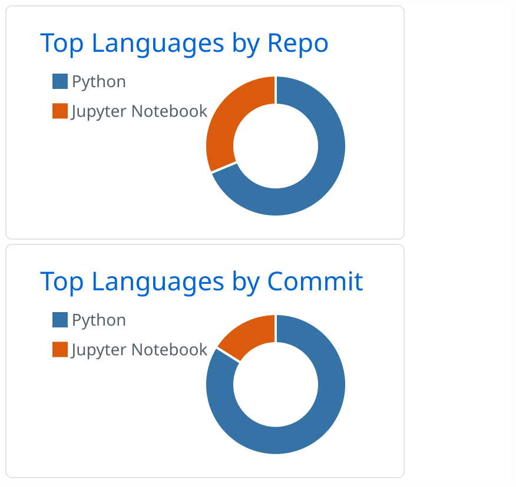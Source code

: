 [![](https://raw.githubusercontent.com/chensaics/chensaics/master/profile-summary-card-output/github/1-repos-per-language.svg)](https://github.com/chensaics) [![](https://raw.githubusercontent.com/chensaics/chensaics/master/profile-summary-card-output/github/2-most-commit-language.svg)](https://github.com/chensaics)